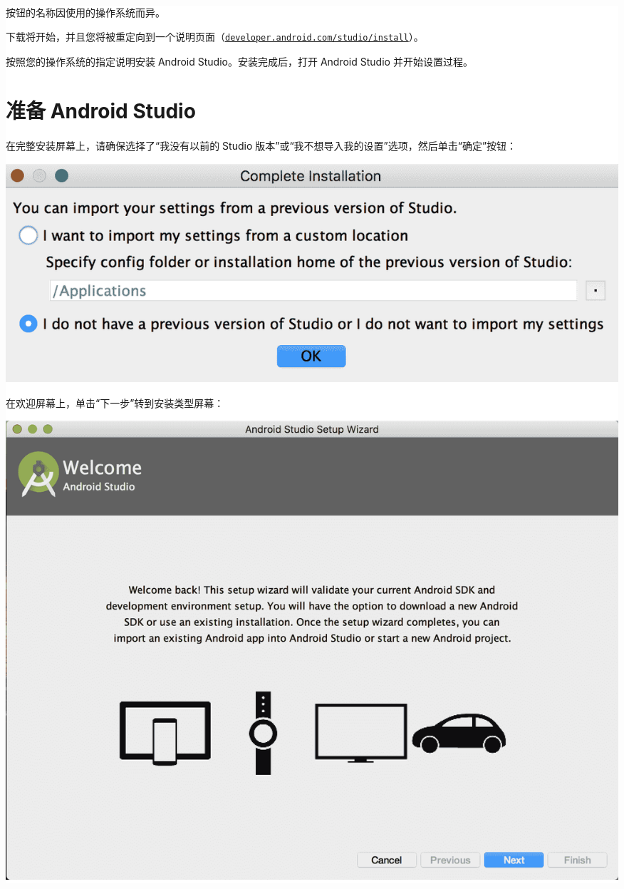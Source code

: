 按钮的名称因使用的操作系统而异。

下载将开始，并且您将被重定向到一个说明页面（[`developer.android.com/studio/install`](https://developer.android.com/studio/install)）。

按照您的操作系统的指定说明安装 Android Studio。安装完成后，打开 Android Studio 并开始设置过程。

# 准备 Android Studio

在完整安装屏幕上，请确保选择了“我没有以前的 Studio 版本”或“我不想导入我的设置”选项，然后单击“确定”按钮：

![](img/fd000e7f-e483-4041-a4e1-0ecf44ff09fb.png)

在欢迎屏幕上，单击“下一步”转到安装类型屏幕：

![](img/8172f9df-9d64-4d31-be41-d9dd01fe6821.png)
